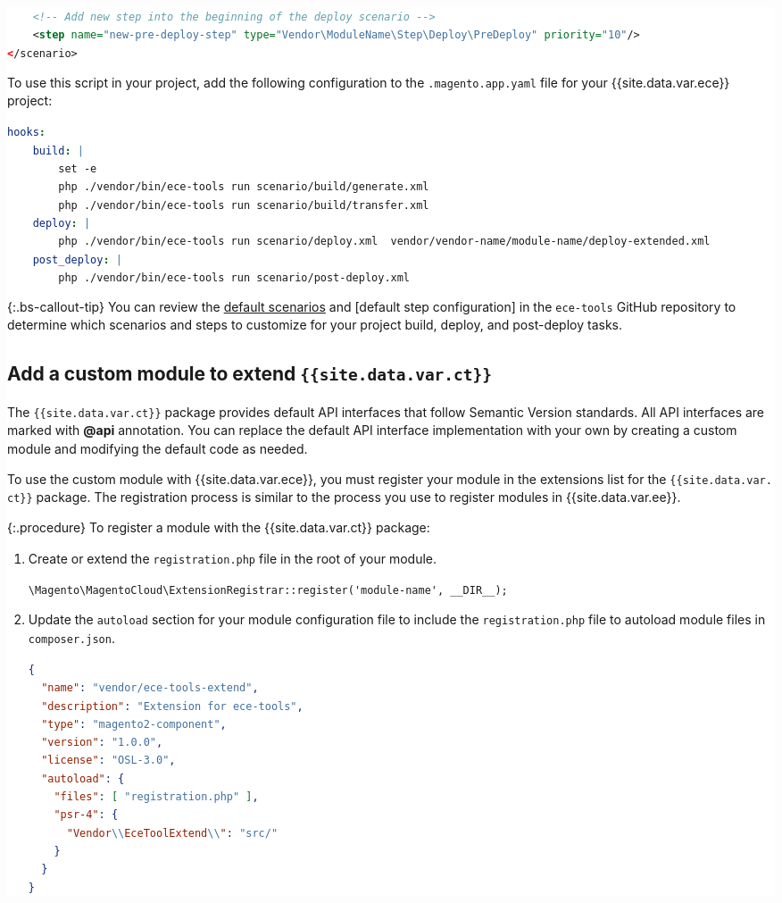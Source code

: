 ```xml
    <!-- Add new step into the beginning of the deploy scenario -->
    <step name="new-pre-deploy-step" type="Vendor\ModuleName\Step\Deploy\PreDeploy" priority="10"/>
</scenario>
```

To use this script in your project, add the following configuration to the `.magento.app.yaml` file for your {{site.data.var.ece}} project:

```yaml
hooks:
    build: |
        set -e
        php ./vendor/bin/ece-tools run scenario/build/generate.xml
        php ./vendor/bin/ece-tools run scenario/build/transfer.xml
    deploy: |
        php ./vendor/bin/ece-tools run scenario/deploy.xml  vendor/vendor-name/module-name/deploy-extended.xml
    post_deploy: |
        php ./vendor/bin/ece-tools run scenario/post-deploy.xml
```

{:.bs-callout-tip}
You can review the [default scenarios] and [default step configuration] in the `ece-tools` GitHub repository to determine which scenarios and steps to customize for your project build, deploy, and post-deploy tasks.

## Add a custom module to extend `{{site.data.var.ct}}`

The `{{site.data.var.ct}}` package provides default API interfaces that follow Semantic Version standards. All API interfaces are marked with **@api** annotation. You can replace the default API interface implementation with your own by creating a custom module and modifying the default code as needed.

To use the custom module with {{site.data.var.ece}}, you must register your module in the extensions list for the `{{site.data.var.ct}}` package. The registration process is similar to the process you use to register modules in {{site.data.var.ee}}.

{:.procedure}
To register a module with the {{site.data.var.ct}} package:

1. Create or extend the `registration.php` file in the root of your module.

   ```php?start_inline=1
   \Magento\MagentoCloud\ExtensionRegistrar::register('module-name', __DIR__);
   ```

1. Update the `autoload` section for your module configuration file to include the `registration.php` file to autoload module files in `composer.json`.

   ```json
   {
     "name": "vendor/ece-tools-extend",
     "description": "Extension for ece-tools",
     "type": "magento2-component",
     "version": "1.0.0",
     "license": "OSL-3.0",
     "autoload": {
       "files": [ "registration.php" ],
       "psr-4": {
         "Vendor\\EceToolExtend\\": "src/"
       }
     }
   }
   ```


[default scenarios]: https://github.com/magento/ece-tools/tree/2002.1/scenario
[default steps]: https://github.com/magento/ece-tools/tree/2002.1/src/Step
[default deploy scenario]: https://github.com/magento/ece-tools/blob/develop/scenario/deploy.xml
[EnableMaintenanceMode PHP script]: https://github.com/magento/ece-tools/blob/develop/src/Step/EnableMaintenanceMode.php
[hooks configuration]: {{site.baseurl}}/cloud/project/magento-app-properties.html#hooks